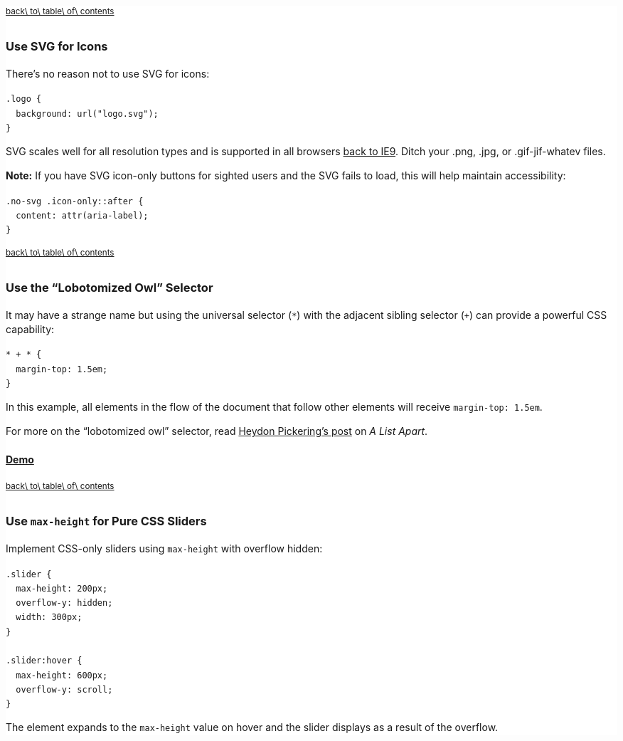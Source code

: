 <sup>[back\ to\ table\ of\ contents](#table-of-contents)</sup>

### Use SVG for Icons

There’s no reason not to use SVG for icons:

    .logo {
      background: url("logo.svg");
    }

SVG scales well for all resolution types and is supported in all browsers [back to IE9](http://caniuse.com/#search=svg). Ditch your .png, .jpg, or .gif-jif-whatev files.

**Note:** If you have SVG icon-only buttons for sighted users and the SVG fails to load, this will help maintain accessibility:

    .no-svg .icon-only::after {
      content: attr(aria-label);
    }

<sup>[back\ to\ table\ of\ contents](#table-of-contents)</sup>

### Use the “Lobotomized Owl” Selector

It may have a strange name but using the universal selector (`*`) with the adjacent sibling selector (`+`) can provide a powerful CSS capability:

    * + * {
      margin-top: 1.5em;
    }

In this example, all elements in the flow of the document that follow other elements will receive `margin-top: 1.5em`.

For more on the “lobotomized owl” selector, read [Heydon Pickering’s post](http://alistapart.com/article/axiomatic-css-and-lobotomized-owls) on _A List Apart_.

#### [Demo](http://codepen.io/AllThingsSmitty/pen/grRvWq)

<sup>[back\ to\ table\ of\ contents](#table-of-contents)</sup>

### Use `max-height` for Pure CSS Sliders

Implement CSS-only sliders using `max-height` with overflow hidden:

    .slider {
      max-height: 200px;
      overflow-y: hidden;
      width: 300px;
    }

    .slider:hover {
      max-height: 600px;
      overflow-y: scroll;
    }

The element expands to the `max-height` value on hover and the slider displays as a result of the overflow.
